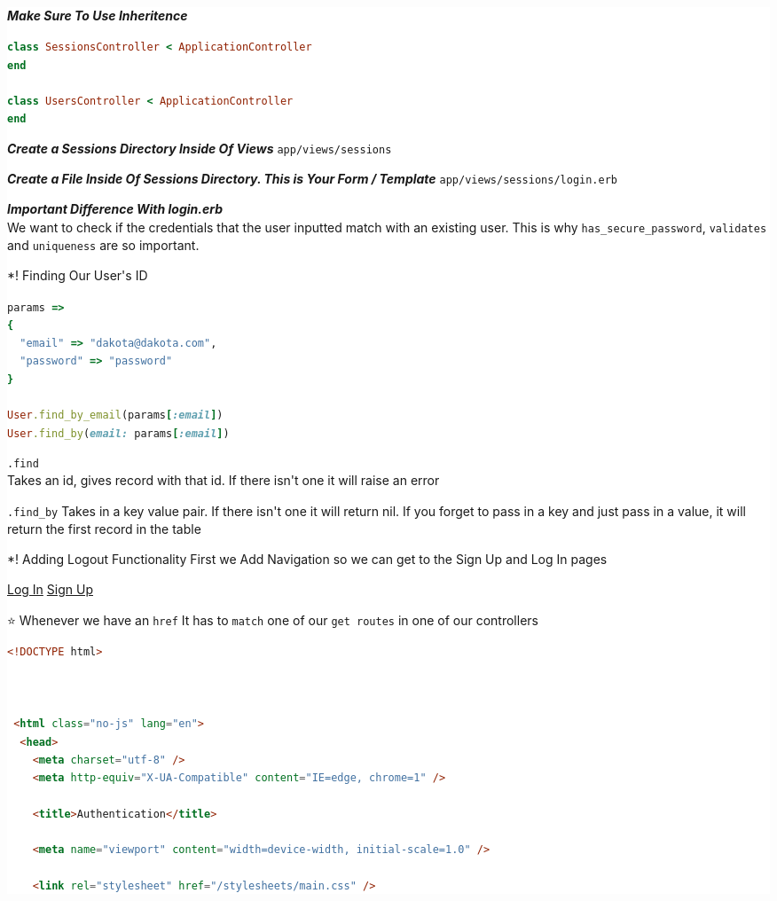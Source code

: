 ***Make Sure To Use Inheritence***
```ruby 
class SessionsController < ApplicationController 
end 

class UsersController < ApplicationController 
end 
```
***Create a Sessions Directory Inside Of Views***
`app/views/sessions`
 
***Create a File Inside Of Sessions Directory. This is Your Form / Template***
`app/views/sessions/login.erb`


***Important Difference With login.erb***  
We want to check if the credentials that the user inputted match with an existing user. 
This is why `has_secure_password`, `validates` and `uniqueness` are so important. 


*! Finding Our User's ID

```ruby 
params => 
{
  "email" => "dakota@dakota.com", 
  "password" => "password" 
}

User.find_by_email(params[:email])
User.find_by(email: params[:email])
```

`.find`   
Takes an id, gives record with that id. 
If there isn't one it will raise an error 

`.find_by`
Takes in a key value pair. If there isn't one it will return nil. 
If you forget to pass in a key and just pass in a value, 
it will return the first record in the table


*! Adding Logout Functionality 
First we Add Navigation so we can get to the Sign Up and Log In pages

<nav>
    <a href="/login">Log In</a>
    <a href="/users/new">Sign Up</a>
</nav>

⭐️ 
Whenever we have an `href`
It has to `match` one of our `get routes` in one of our controllers

```html 
<!DOCTYPE html>



 <html class="no-js" lang="en"> 
  <head>
    <meta charset="utf-8" />
    <meta http-equiv="X-UA-Compatible" content="IE=edge, chrome=1" />

    <title>Authentication</title>

    <meta name="viewport" content="width=device-width, initial-scale=1.0" />

    <link rel="stylesheet" href="/stylesheets/main.css" />
```